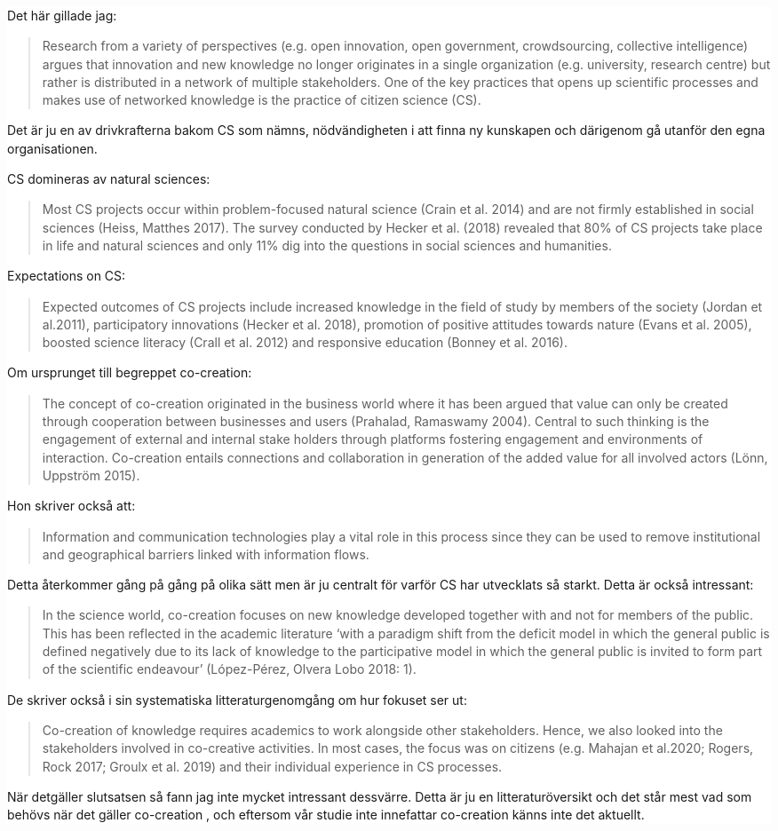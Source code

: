 Det här gillade jag:

> Research from a variety of perspectives (e.g. open innovation, open government, crowdsourcing, collective intelligence) argues that innovation and new knowledge no longer originates in a single organization (e.g. university, research centre) but rather is distributed in a network of multiple stakeholders. One of the key practices that opens up scientific processes and makes use of networked knowledge is the practice of citizen science (CS).

Det är ju en av drivkrafterna bakom CS som nämns, nödvändigheten i att finna ny kunskapen och därigenom gå utanför den egna organisationen.

CS domineras av natural sciences:

> Most CS projects occur within problem-focused natural science (Crain et al. 2014) and are not firmly established in social sciences (Heiss, Matthes 2017). The survey conducted by Hecker et al. (2018) revealed that 80% of CS projects take place in life and natural sciences and only 11% dig into the questions in social sciences and humanities.  

Expectations on CS:

> Expected outcomes of CS projects include increased knowledge in the field of study by members of the society (Jordan et al.2011), participatory innovations (Hecker et al. 2018), promotion of positive attitudes towards nature (Evans et al. 2005), boosted science literacy (Crall et al. 2012) and responsive education (Bonney et al. 2016). 

Om ursprunget till begreppet co-creation:

> The  concept  of  co-creation  originated  in  the  business  world  where  it  has  been  argued  that value  can  only  be  created  through  cooperation  between  businesses  and  users  (Prahalad, Ramaswamy 2004). Central to such thinking is the engagement of external and internal stake holders through platforms fostering engagement and environments of interaction. Co-creation entails connections and collaboration in generation of the added value for all involved actors  (Lönn,  Uppström  2015).  

Hon skriver också att:

> Information  and  communication  technologies  play a vital role in this process since they can be used to remove institutional and geographical barriers linked with information flows. 

Detta återkommer gång på gång på olika sätt men är ju centralt för varför CS har utvecklats så starkt. Detta är också intressant:

> In the science world, co-creation focuses on new knowledge developed together with and not for members of the public. This has been reflected in the academic literature ‘with a paradigm shift from the deficit model in which the general public is  defined negatively  due to its lack of knowledge to the participative model in which the general public is invited to form part of the scientific endeavour’ (López-Pérez, Olvera Lobo 2018: 1).

De skriver också i sin systematiska litteraturgenomgång om hur fokuset ser ut:

> Co-creation of knowledge requires academics to work alongside other stakeholders. Hence, we also looked into the stakeholders involved in co-creative activities. In most cases, the focus was on citizens (e.g. Mahajan et al.2020; Rogers, Rock 2017; Groulx et al. 2019) and their individual experience in CS processes. 

När detgäller slutsatsen så fann jag inte mycket intressant dessvärre. Detta är ju en litteraturöversikt och det står mest vad som behövs när det gäller co-creation , och eftersom vår studie inte innefattar co-creation känns inte det aktuellt.
